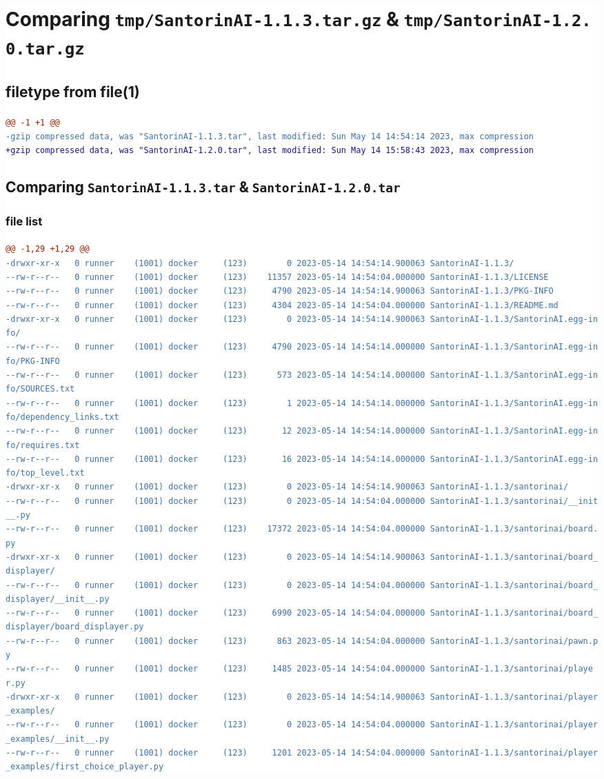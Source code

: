 # Comparing `tmp/SantorinAI-1.1.3.tar.gz` & `tmp/SantorinAI-1.2.0.tar.gz`

## filetype from file(1)

```diff
@@ -1 +1 @@
-gzip compressed data, was "SantorinAI-1.1.3.tar", last modified: Sun May 14 14:54:14 2023, max compression
+gzip compressed data, was "SantorinAI-1.2.0.tar", last modified: Sun May 14 15:58:43 2023, max compression
```

## Comparing `SantorinAI-1.1.3.tar` & `SantorinAI-1.2.0.tar`

### file list

```diff
@@ -1,29 +1,29 @@
-drwxr-xr-x   0 runner    (1001) docker     (123)        0 2023-05-14 14:54:14.900063 SantorinAI-1.1.3/
--rw-r--r--   0 runner    (1001) docker     (123)    11357 2023-05-14 14:54:04.000000 SantorinAI-1.1.3/LICENSE
--rw-r--r--   0 runner    (1001) docker     (123)     4790 2023-05-14 14:54:14.900063 SantorinAI-1.1.3/PKG-INFO
--rw-r--r--   0 runner    (1001) docker     (123)     4304 2023-05-14 14:54:04.000000 SantorinAI-1.1.3/README.md
-drwxr-xr-x   0 runner    (1001) docker     (123)        0 2023-05-14 14:54:14.900063 SantorinAI-1.1.3/SantorinAI.egg-info/
--rw-r--r--   0 runner    (1001) docker     (123)     4790 2023-05-14 14:54:14.000000 SantorinAI-1.1.3/SantorinAI.egg-info/PKG-INFO
--rw-r--r--   0 runner    (1001) docker     (123)      573 2023-05-14 14:54:14.000000 SantorinAI-1.1.3/SantorinAI.egg-info/SOURCES.txt
--rw-r--r--   0 runner    (1001) docker     (123)        1 2023-05-14 14:54:14.000000 SantorinAI-1.1.3/SantorinAI.egg-info/dependency_links.txt
--rw-r--r--   0 runner    (1001) docker     (123)       12 2023-05-14 14:54:14.000000 SantorinAI-1.1.3/SantorinAI.egg-info/requires.txt
--rw-r--r--   0 runner    (1001) docker     (123)       16 2023-05-14 14:54:14.000000 SantorinAI-1.1.3/SantorinAI.egg-info/top_level.txt
-drwxr-xr-x   0 runner    (1001) docker     (123)        0 2023-05-14 14:54:14.900063 SantorinAI-1.1.3/santorinai/
--rw-r--r--   0 runner    (1001) docker     (123)        0 2023-05-14 14:54:04.000000 SantorinAI-1.1.3/santorinai/__init__.py
--rw-r--r--   0 runner    (1001) docker     (123)    17372 2023-05-14 14:54:04.000000 SantorinAI-1.1.3/santorinai/board.py
-drwxr-xr-x   0 runner    (1001) docker     (123)        0 2023-05-14 14:54:14.900063 SantorinAI-1.1.3/santorinai/board_displayer/
--rw-r--r--   0 runner    (1001) docker     (123)        0 2023-05-14 14:54:04.000000 SantorinAI-1.1.3/santorinai/board_displayer/__init__.py
--rw-r--r--   0 runner    (1001) docker     (123)     6990 2023-05-14 14:54:04.000000 SantorinAI-1.1.3/santorinai/board_displayer/board_displayer.py
--rw-r--r--   0 runner    (1001) docker     (123)      863 2023-05-14 14:54:04.000000 SantorinAI-1.1.3/santorinai/pawn.py
--rw-r--r--   0 runner    (1001) docker     (123)     1485 2023-05-14 14:54:04.000000 SantorinAI-1.1.3/santorinai/player.py
-drwxr-xr-x   0 runner    (1001) docker     (123)        0 2023-05-14 14:54:14.900063 SantorinAI-1.1.3/santorinai/player_examples/
--rw-r--r--   0 runner    (1001) docker     (123)        0 2023-05-14 14:54:04.000000 SantorinAI-1.1.3/santorinai/player_examples/__init__.py
--rw-r--r--   0 runner    (1001) docker     (123)     1201 2023-05-14 14:54:04.000000 SantorinAI-1.1.3/santorinai/player_examples/first_choice_player.py
```